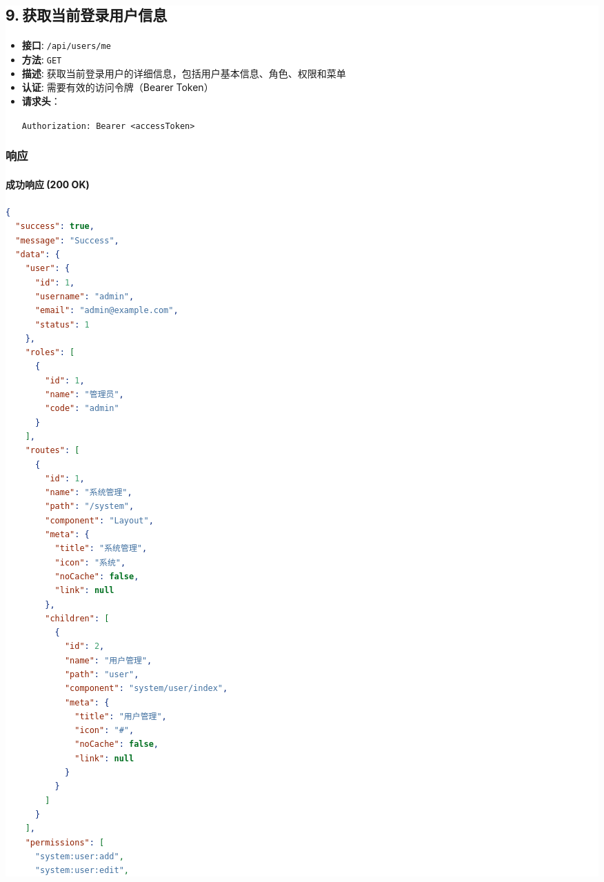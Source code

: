 ## 9. 获取当前登录用户信息

- **接口**: `/api/users/me`
- **方法**: `GET`
- **描述**: 获取当前登录用户的详细信息，包括用户基本信息、角色、权限和菜单
- **认证**: 需要有效的访问令牌（Bearer Token）
- **请求头**：
  ```
  Authorization: Bearer <accessToken>
  ```

### 响应

#### 成功响应 (200 OK)

```json
{
  "success": true,
  "message": "Success",
  "data": {
    "user": {
      "id": 1,
      "username": "admin",
      "email": "admin@example.com",
      "status": 1
    },
    "roles": [
      {
        "id": 1,
        "name": "管理员",
        "code": "admin"
      }
    ],
    "routes": [
      {
        "id": 1,
        "name": "系统管理",
        "path": "/system",
        "component": "Layout",
        "meta": {
          "title": "系统管理",
          "icon": "系统",
          "noCache": false,
          "link": null
        },
        "children": [
          {
            "id": 2,
            "name": "用户管理",
            "path": "user",
            "component": "system/user/index",
            "meta": {
              "title": "用户管理",
              "icon": "#",
              "noCache": false,
              "link": null
            }
          }
        ]
      }
    ],
    "permissions": [
      "system:user:add",
      "system:user:edit",
```